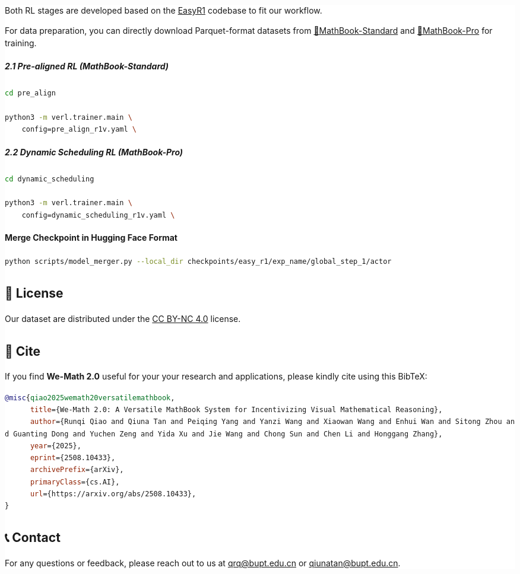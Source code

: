 Both RL stages are developed based on the [EasyR1](https://github.com/hiyouga/EasyR1) codebase to fit our workflow.

For data preparation, you can directly download Parquet-format datasets from [🤗MathBook-Standard](https://huggingface.co/datasets/We-Math/We-Math2.0-Standard) and [🤗MathBook-Pro](https://huggingface.co/datasets/We-Math/We-Math2.0-Pro) for training.

##### 2.1 Pre-aligned RL (MathBook-Standard)

```bash
cd pre_align

python3 -m verl.trainer.main \
    config=pre_align_r1v.yaml \
```

##### 2.2 Dynamic Scheduling RL (MathBook-Pro)

```bash
cd dynamic_scheduling

python3 -m verl.trainer.main \
    config=dynamic_scheduling_r1v.yaml \
```
#### Merge Checkpoint in Hugging Face Format
```bash
python scripts/model_merger.py --local_dir checkpoints/easy_r1/exp_name/global_step_1/actor
```


## 📜 License

Our dataset are distributed under the [CC BY-NC 4.0](https://creativecommons.org/licenses/by-nc/4.0/) license.


## 📄 Cite

If you find **We-Math 2.0** useful for your your research and applications, please kindly cite using this BibTeX:

```bibtex
@misc{qiao2025wemath20versatilemathbook,
      title={We-Math 2.0: A Versatile MathBook System for Incentivizing Visual Mathematical Reasoning}, 
      author={Runqi Qiao and Qiuna Tan and Peiqing Yang and Yanzi Wang and Xiaowan Wang and Enhui Wan and Sitong Zhou and Guanting Dong and Yuchen Zeng and Yida Xu and Jie Wang and Chong Sun and Chen Li and Honggang Zhang},
      year={2025},
      eprint={2508.10433},
      archivePrefix={arXiv},
      primaryClass={cs.AI},
      url={https://arxiv.org/abs/2508.10433}, 
}
```

## 📞 Contact

For any questions or feedback, please reach out to us at [qrq@bupt.edu.cn](qrq@bupt.edu.cn) or [qiunatan@bupt.edu.cn](qiunatan@bupt.edu.cn).
